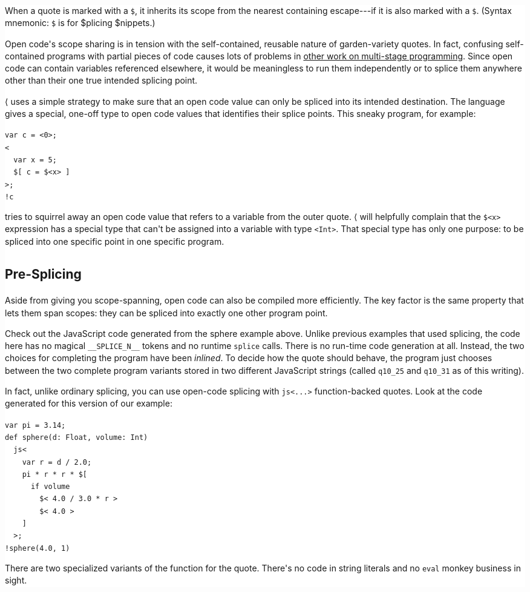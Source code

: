 When a quote is marked with a `$`, it inherits its scope from the nearest containing escape---if it is also marked with a `$`. (Syntax mnemonic: `$` is for \$plicing \$nippets.)

Open code's scope sharing is in tension with the self-contained, reusable nature of garden-variety quotes. In fact, confusing self-contained programs with partial pieces of code causes lots of problems in [other work on multi-stage programming][mint]. Since open code can contain variables referenced elsewhere, it would be meaningless to run them independently or to splice them anywhere other than their one true intended splicing point.

[mint]: http://www.cs.rice.edu/~mgricken/research/mint/download/techreport.pdf

&lang; uses a simple strategy to make sure that an open code value can only be spliced into its intended destination. The language gives a special, one-off type to open code values that identifies their splice points. This sneaky program, for example:

    var c = <0>;
    <
      var x = 5;
      $[ c = $<x> ]
    >;
    !c

tries to squirrel away an open code value that refers to a variable from the outer quote. &lang; will helpfully complain that the `$<x>` expression has a special type that can't be assigned into a variable with type `<Int>`. That special type has only one purpose: to be spliced into one specific point in one specific program.

## Pre-Splicing

Aside from giving you scope-spanning, open code can also be compiled more efficiently. The key factor is the same property that lets them span scopes: they can be spliced into exactly one other program point.

Check out the JavaScript code generated from the sphere example above. Unlike previous examples that used splicing, the code here has no magical `__SPLICE_N__` tokens and no runtime `splice` calls. There is no run-time code generation at all. Instead, the two choices for completing the program have been *inlined*. To decide how the quote should behave, the program just chooses between the two complete program variants stored in two different JavaScript strings (called `q10_25` and `q10_31` as of this writing).

In fact, unlike ordinary splicing, you can use open-code splicing with `js<...>` function-backed quotes. Look at the code generated for this version of our example:

    var pi = 3.14;
    def sphere(d: Float, volume: Int)
      js<
        var r = d / 2.0;
        pi * r * r * $[
          if volume
            $< 4.0 / 3.0 * r >
            $< 4.0 >
        ]
      >;
    !sphere(4.0, 1)

There are two specialized variants of the function for the quote. There's no code in string literals and no `eval` monkey business in sight.


[metaml]: http://dl.acm.org/citation.cfm?id=259019
[metaocaml]: http://okmij.org/ftp/ML/MetaOCaml.html#implementing-staging
[terra]: http://terralang.org
[jeannie]: http://cs.nyu.edu/rgrimm/papers/oopsla07.pdf
[scala lms]: https://scala-lms.github.io/
[glsl]: https://www.opengl.org/documentation/glsl/
[preamble]: https://github.com/Microsoft/staticstaging/blob/master/dingus/gl_preamble.ss
[drawelements]: https://msdn.microsoft.com/en-us/library/dn302396(v=vs.85).aspx
[webgl]: https://developer.mozilla.org/en-US/docs/Web/API/WebGL_API
[glsl ref]: https://www.opengl.org/sdk/docs/man4/index.php
[uniform]: https://www.opengl.org/wiki/Uniform_(GLSL)
[uniformMatrix4fv]: https://msdn.microsoft.com/en-us/library/dn302458(v=vs.85).aspx
[example-objects]: https://microsoft.github.io/staticstaging/dingus/#example=objects
[normalize]: https://www.opengl.org/sdk/docs/man/html/normalize.xhtml
[Date.now]: https://developer.mozilla.org/en-US/docs/Web/JavaScript/Reference/Global_Objects/Date/now